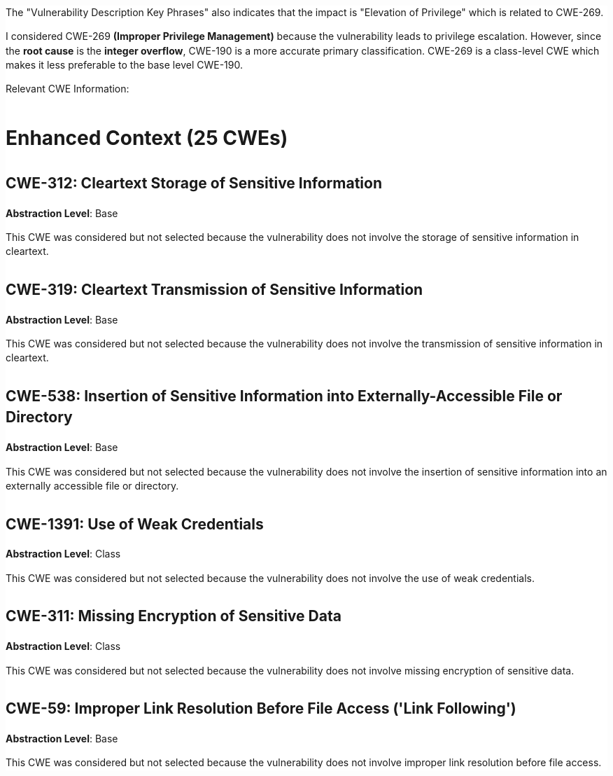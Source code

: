 The "Vulnerability Description Key Phrases" also indicates that the impact is "Elevation of Privilege" which is related to CWE-269.

I considered CWE-269 **(Improper Privilege Management)** because the vulnerability leads to privilege escalation. However, since the **root cause** is the **integer overflow**, CWE-190 is a more accurate primary classification. CWE-269 is a class-level CWE which makes it less preferable to the base level CWE-190.

Relevant CWE Information:

# Enhanced Context (25 CWEs)

## CWE-312: Cleartext Storage of Sensitive Information
**Abstraction Level**: Base

This CWE was considered but not selected because the vulnerability does not involve the storage of sensitive information in cleartext.

## CWE-319: Cleartext Transmission of Sensitive Information
**Abstraction Level**: Base

This CWE was considered but not selected because the vulnerability does not involve the transmission of sensitive information in cleartext.

## CWE-538: Insertion of Sensitive Information into Externally-Accessible File or Directory
**Abstraction Level**: Base

This CWE was considered but not selected because the vulnerability does not involve the insertion of sensitive information into an externally accessible file or directory.

## CWE-1391: Use of Weak Credentials
**Abstraction Level**: Class

This CWE was considered but not selected because the vulnerability does not involve the use of weak credentials.

## CWE-311: Missing Encryption of Sensitive Data
**Abstraction Level**: Class

This CWE was considered but not selected because the vulnerability does not involve missing encryption of sensitive data.

## CWE-59: Improper Link Resolution Before File Access ('Link Following')
**Abstraction Level**: Base

This CWE was considered but not selected because the vulnerability does not involve improper link resolution before file access.
